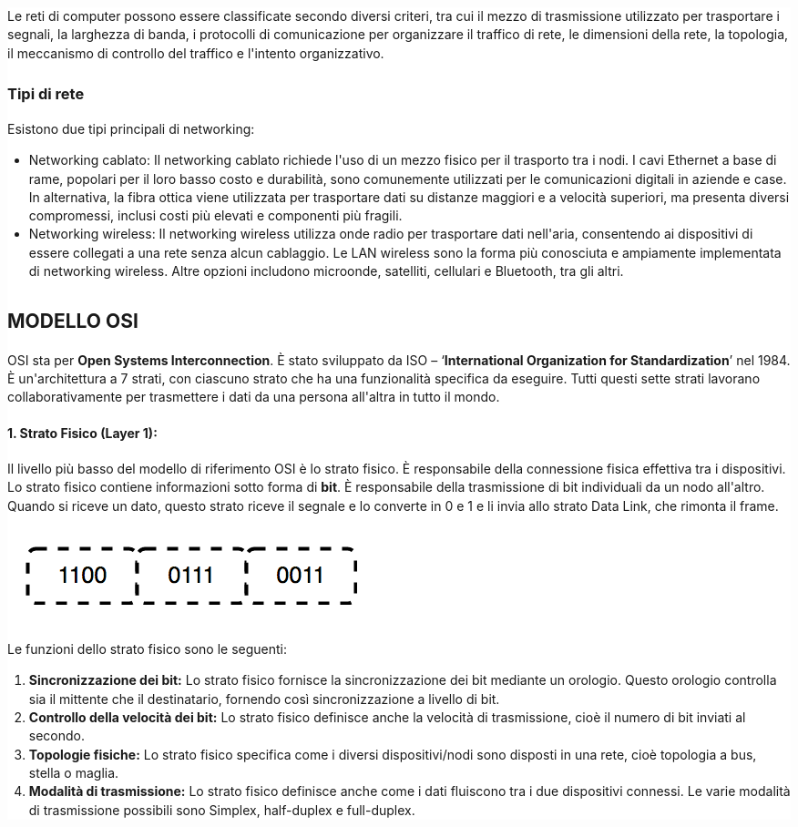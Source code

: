 Le reti di computer possono essere classificate secondo diversi criteri, tra cui il mezzo di trasmissione utilizzato per trasportare i segnali, la larghezza di banda, i protocolli di comunicazione per organizzare il traffico di rete, le dimensioni della rete, la topologia, il meccanismo di controllo del traffico e l'intento organizzativo.

### Tipi di rete
Esistono due tipi principali di networking:
- Networking cablato: Il networking cablato richiede l'uso di un mezzo fisico per il trasporto tra i nodi. I cavi Ethernet a base di rame, popolari per il loro basso costo e durabilità, sono comunemente utilizzati per le comunicazioni digitali in aziende e case. In alternativa, la fibra ottica viene utilizzata per trasportare dati su distanze maggiori e a velocità superiori, ma presenta diversi compromessi, inclusi costi più elevati e componenti più fragili.
- Networking wireless: Il networking wireless utilizza onde radio per trasportare dati nell'aria, consentendo ai dispositivi di essere collegati a una rete senza alcun cablaggio. Le LAN wireless sono la forma più conosciuta e ampiamente implementata di networking wireless. Altre opzioni includono microonde, satelliti, cellulari e Bluetooth, tra gli altri.

## MODELLO OSI
OSI sta per **Open Systems Interconnection**. È stato sviluppato da ISO – ‘**International Organization for Standardization**’ nel 1984. È un'architettura a 7 strati, con ciascuno strato che ha una funzionalità specifica da eseguire. Tutti questi sette strati lavorano collaborativamente per trasmettere i dati da una persona all'altra in tutto il mondo.

#### **1. Strato Fisico (Layer 1):**

Il livello più basso del modello di riferimento OSI è lo strato fisico. È responsabile della connessione fisica effettiva tra i dispositivi. Lo strato fisico contiene informazioni sotto forma di **bit**. È responsabile della trasmissione di bit individuali da un nodo all'altro. Quando si riceve un dato, questo strato riceve il segnale e lo converte in 0 e 1 e li invia allo strato Data Link, che rimonta il frame.

![](Networking/OSI%20Model/img/computer-network-osi-model-layers-bits.png)

Le funzioni dello strato fisico sono le seguenti:

1.  **Sincronizzazione dei bit:** Lo strato fisico fornisce la sincronizzazione dei bit mediante un orologio. Questo orologio controlla sia il mittente che il destinatario, fornendo così sincronizzazione a livello di bit.
2.  **Controllo della velocità dei bit:** Lo strato fisico definisce anche la velocità di trasmissione, cioè il numero di bit inviati al secondo.
3.  **Topologie fisiche:** Lo strato fisico specifica come i diversi dispositivi/nodi sono disposti in una rete, cioè topologia a bus, stella o maglia.
4.  **Modalità di trasmissione:** Lo strato fisico definisce anche come i dati fluiscono tra i due dispositivi connessi. Le varie modalità di trasmissione possibili sono Simplex, half-duplex e full-duplex.
